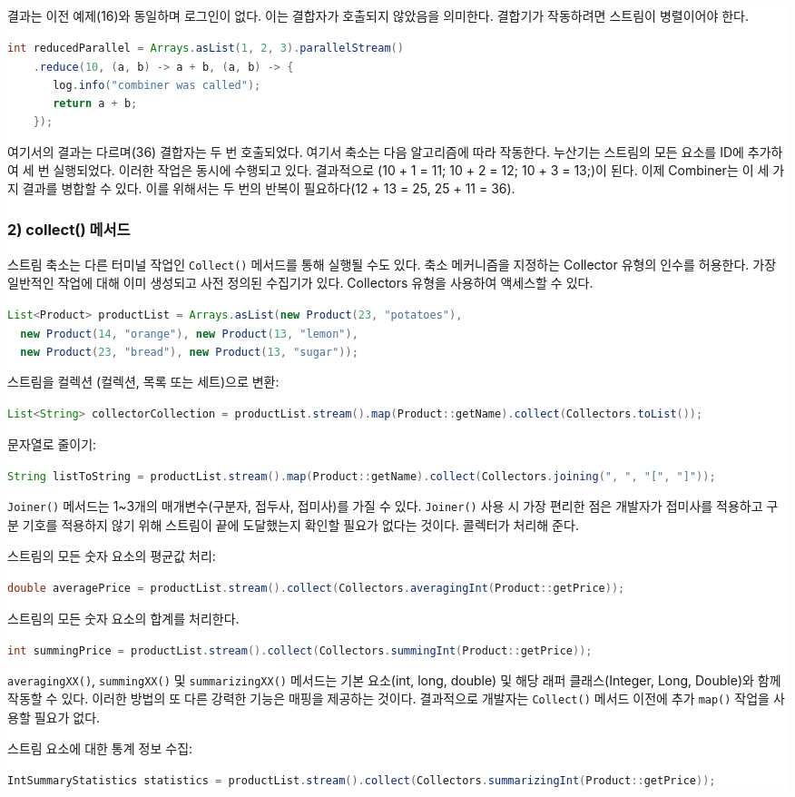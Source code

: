 결과는 이전 예제(16)와 동일하며 로그인이 없다. 이는 결합자가 호출되지 않았음을 의미한다. 결합기가 작동하려면 스트림이 병렬이어야 한다.

```java
int reducedParallel = Arrays.asList(1, 2, 3).parallelStream()
    .reduce(10, (a, b) -> a + b, (a, b) -> {
       log.info("combiner was called");
       return a + b;
    });
```

여기서의 결과는 다르며(36) 결합자는 두 번 호출되었다. 여기서 축소는 다음 알고리즘에 따라 작동한다. 누산기는 스트림의 모든 요소를 ID에 추가하여 세 번 실행되었다. 이러한 작업은 동시에 수행되고 있다. 결과적으로 (10 + 1 = 11; 10 + 2 = 12; 10 + 3 = 13;)이 된다. 이제 Combiner는 이 세 가지 결과를 병합할 수 있다. 이를 위해서는 두 번의 반복이 필요하다(12 + 13 = 25, 25 + 11 = 36).

### 2) collect() 메서드
스트림 축소는 다른 터미널 작업인 `Collect()` 메서드를 통해 실행될 수도 있다. 축소 메커니즘을 지정하는 Collector 유형의 인수를 허용한다. 가장 일반적인 작업에 대해 이미 생성되고 사전 정의된 수집기가 있다. Collectors 유형을 사용하여 액세스할 수 있다.

```java
List<Product> productList = Arrays.asList(new Product(23, "potatoes"),
  new Product(14, "orange"), new Product(13, "lemon"),
  new Product(23, "bread"), new Product(13, "sugar"));
```

스트림을 컬렉션 (컬렉션, 목록 또는 세트)으로 변환:

```java
List<String> collectorCollection = productList.stream().map(Product::getName).collect(Collectors.toList());
```

문자열로 줄이기:

```java
String listToString = productList.stream().map(Product::getName).collect(Collectors.joining(", ", "[", "]"));
```

`Joiner()` 메서드는 1~3개의 매개변수(구분자, 접두사, 접미사)를 가질 수 있다. `Joiner()` 사용 시 가장 편리한 점은 개발자가 접미사를 적용하고 구분 기호를 적용하지 않기 위해 스트림이 끝에 도달했는지 확인할 필요가 없다는 것이다. 콜렉터가 처리해 준다.

스트림의 모든 숫자 요소의 평균값 처리:

```java
double averagePrice = productList.stream().collect(Collectors.averagingInt(Product::getPrice));
```

스트림의 모든 숫자 요소의 합계를 처리한다.

```java
int summingPrice = productList.stream().collect(Collectors.summingInt(Product::getPrice));
```

`averagingXX()`, `summingXX()` 및 `summarizingXX()` 메서드는 기본 요소(int, long, double) 및 해당 래퍼 클래스(Integer, Long, Double)와 함께 작동할 수 있다. 이러한 방법의 또 다른 강력한 기능은 매핑을 제공하는 것이다. 결과적으로 개발자는 `Collect()` 메서드 이전에 추가 `map()` 작업을 사용할 필요가 없다.

스트림 요소에 대한 통계 정보 수집:

```java
IntSummaryStatistics statistics = productList.stream().collect(Collectors.summarizingInt(Product::getPrice));
```
